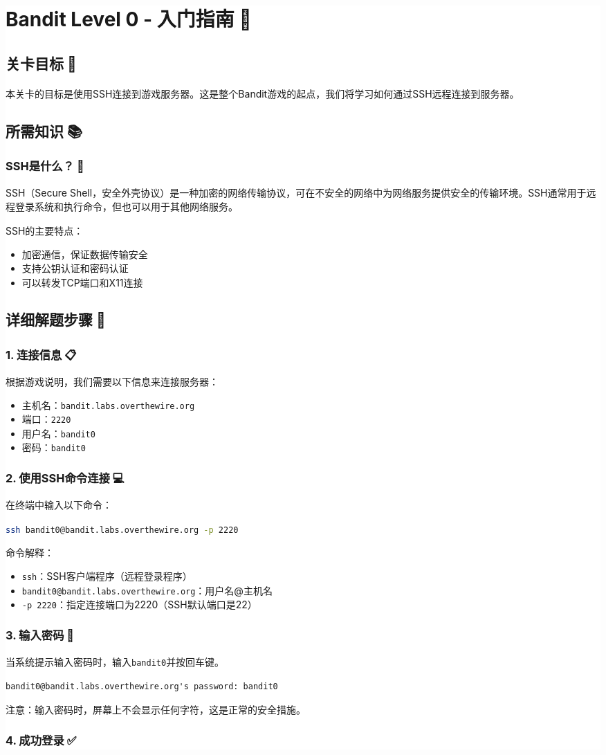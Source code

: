# Bandit Level 0 - 入门指南 🚀

## 关卡目标 🎯

本关卡的目标是使用SSH连接到游戏服务器。这是整个Bandit游戏的起点，我们将学习如何通过SSH远程连接到服务器。

## 所需知识 📚

### SSH是什么？ 🔐

SSH（Secure Shell，安全外壳协议）是一种加密的网络传输协议，可在不安全的网络中为网络服务提供安全的传输环境。SSH通常用于远程登录系统和执行命令，但也可以用于其他网络服务。

SSH的主要特点：
- 加密通信，保证数据传输安全
- 支持公钥认证和密码认证
- 可以转发TCP端口和X11连接

## 详细解题步骤 📝

### 1. 连接信息 📋

根据游戏说明，我们需要以下信息来连接服务器：

- 主机名：`bandit.labs.overthewire.org`
- 端口：`2220`
- 用户名：`bandit0`
- 密码：`bandit0`

### 2. 使用SSH命令连接 💻

在终端中输入以下命令：

```bash
ssh bandit0@bandit.labs.overthewire.org -p 2220
```

命令解释：
- `ssh`：SSH客户端程序（远程登录程序）
- `bandit0@bandit.labs.overthewire.org`：用户名@主机名
- `-p 2220`：指定连接端口为2220（SSH默认端口是22）

### 3. 输入密码 🔑

当系统提示输入密码时，输入`bandit0`并按回车键。

```
bandit0@bandit.labs.overthewire.org's password: bandit0
```

注意：输入密码时，屏幕上不会显示任何字符，这是正常的安全措施。

### 4. 成功登录 ✅
